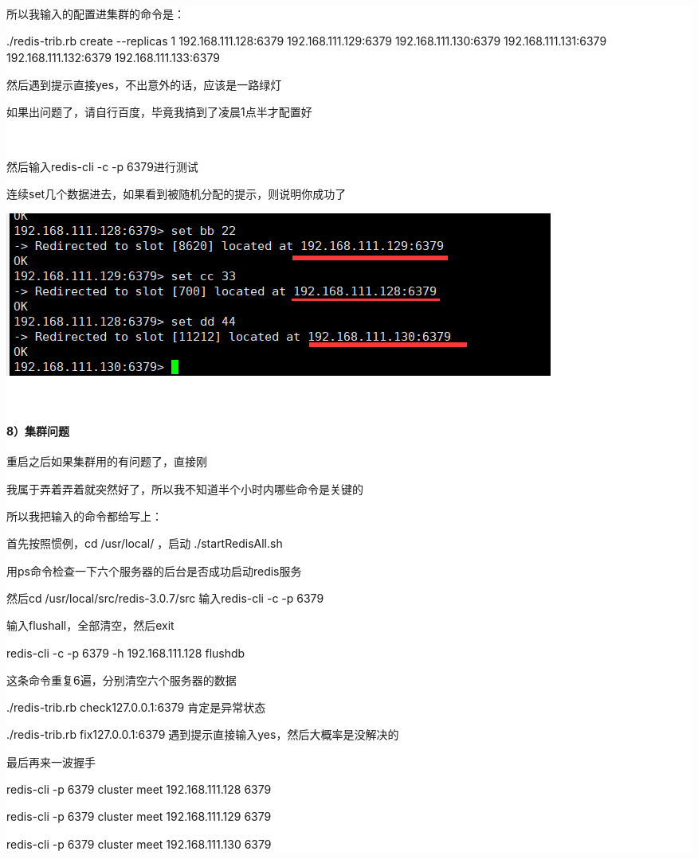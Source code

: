 所以我输入的配置进集群的命令是：

./redis-trib.rb create --replicas 1 192.168.111.128:6379 192.168.111.129:6379 192.168.111.130:6379 192.168.111.131:6379 192.168.111.132:6379 192.168.111.133:6379

然后遇到提示直接yes，不出意外的话，应该是一路绿灯

如果出问题了，请自行百度，毕竟我搞到了凌晨1点半才配置好

&nbsp;

然后输入redis-cli -c -p 6379进行测试

连续set几个数据进去，如果看到被随机分配的提示，则说明你成功了

![1561032556201](assets/1561032556201.png)

&nbsp;

#### 8）集群问题

重启之后如果集群用的有问题了，直接刚

我属于弄着弄着就突然好了，所以我不知道半个小时内哪些命令是关键的

所以我把输入的命令都给写上：

首先按照惯例，cd /usr/local/ ，启动 ./startRedisAll.sh

用ps命令检查一下六个服务器的后台是否成功启动redis服务

然后cd /usr/local/src/redis-3.0.7/src 输入redis-cli -c -p 6379

输入flushall，全部清空，然后exit

redis-cli -c -p 6379 -h 192.168.111.128  flushdb

这条命令重复6遍，分别清空六个服务器的数据

./redis-trib.rb check127.0.0.1:6379  肯定是异常状态

./redis-trib.rb fix127.0.0.1:6379 遇到提示直接输入yes，然后大概率是没解决的

最后再来一波握手

redis-cli -p 6379 cluster meet 192.168.111.128 6379

redis-cli -p 6379 cluster meet 192.168.111.129 6379

redis-cli -p 6379 cluster meet 192.168.111.130 6379
